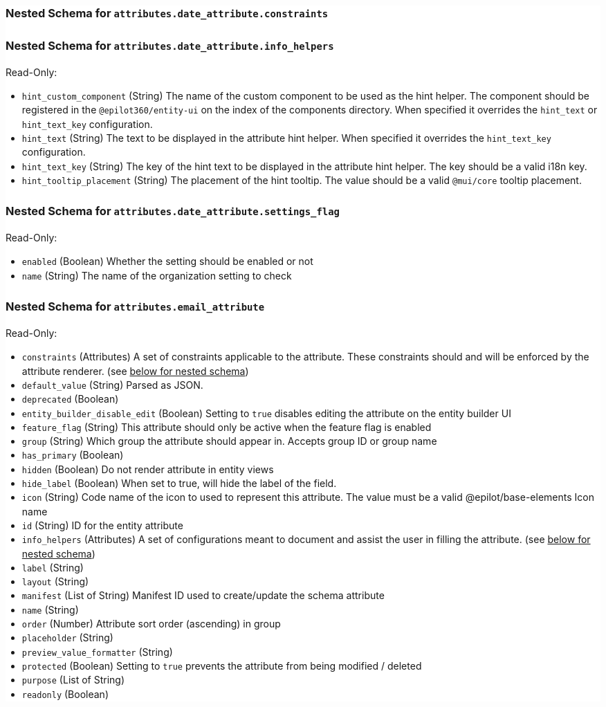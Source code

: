 <a id="nestedatt--attributes--date_attribute--constraints"></a>
### Nested Schema for `attributes.date_attribute.constraints`


<a id="nestedatt--attributes--date_attribute--info_helpers"></a>
### Nested Schema for `attributes.date_attribute.info_helpers`

Read-Only:

- `hint_custom_component` (String) The name of the custom component to be used as the hint helper.
The component should be registered in the `@epilot360/entity-ui` on the index of the components directory.
When specified it overrides the `hint_text` or `hint_text_key` configuration.
- `hint_text` (String) The text to be displayed in the attribute hint helper.
When specified it overrides the `hint_text_key` configuration.
- `hint_text_key` (String) The key of the hint text to be displayed in the attribute hint helper.
The key should be a valid i18n key.
- `hint_tooltip_placement` (String) The placement of the hint tooltip.
The value should be a valid `@mui/core` tooltip placement.


<a id="nestedatt--attributes--date_attribute--settings_flag"></a>
### Nested Schema for `attributes.date_attribute.settings_flag`

Read-Only:

- `enabled` (Boolean) Whether the setting should be enabled or not
- `name` (String) The name of the organization setting to check



<a id="nestedatt--attributes--email_attribute"></a>
### Nested Schema for `attributes.email_attribute`

Read-Only:

- `constraints` (Attributes) A set of constraints applicable to the attribute.
These constraints should and will be enforced by the attribute renderer. (see [below for nested schema](#nestedatt--attributes--email_attribute--constraints))
- `default_value` (String) Parsed as JSON.
- `deprecated` (Boolean)
- `entity_builder_disable_edit` (Boolean) Setting to `true` disables editing the attribute on the entity builder UI
- `feature_flag` (String) This attribute should only be active when the feature flag is enabled
- `group` (String) Which group the attribute should appear in. Accepts group ID or group name
- `has_primary` (Boolean)
- `hidden` (Boolean) Do not render attribute in entity views
- `hide_label` (Boolean) When set to true, will hide the label of the field.
- `icon` (String) Code name of the icon to used to represent this attribute.
The value must be a valid @epilot/base-elements Icon name
- `id` (String) ID for the entity attribute
- `info_helpers` (Attributes) A set of configurations meant to document and assist the user in filling the attribute. (see [below for nested schema](#nestedatt--attributes--email_attribute--info_helpers))
- `label` (String)
- `layout` (String)
- `manifest` (List of String) Manifest ID used to create/update the schema attribute
- `name` (String)
- `order` (Number) Attribute sort order (ascending) in group
- `placeholder` (String)
- `preview_value_formatter` (String)
- `protected` (Boolean) Setting to `true` prevents the attribute from being modified / deleted
- `purpose` (List of String)
- `readonly` (Boolean)